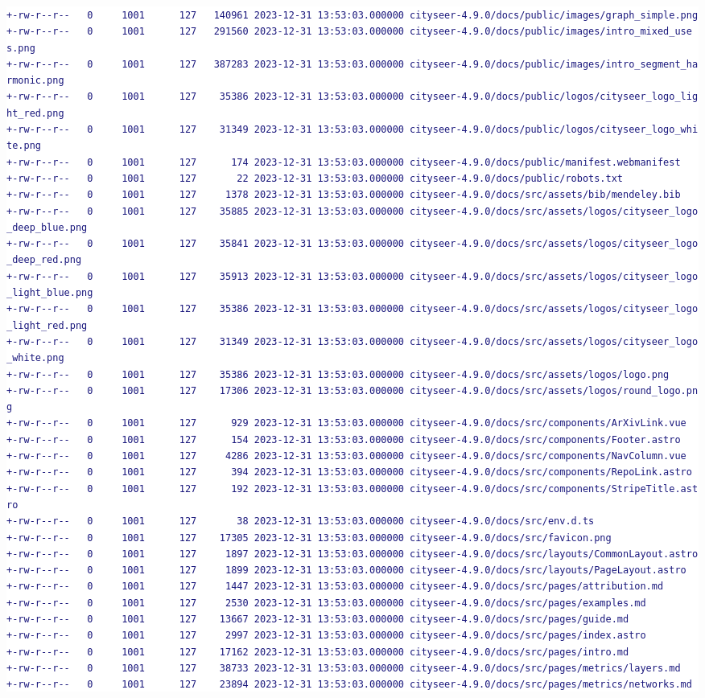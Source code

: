 ```diff
+-rw-r--r--   0     1001      127   140961 2023-12-31 13:53:03.000000 cityseer-4.9.0/docs/public/images/graph_simple.png
+-rw-r--r--   0     1001      127   291560 2023-12-31 13:53:03.000000 cityseer-4.9.0/docs/public/images/intro_mixed_uses.png
+-rw-r--r--   0     1001      127   387283 2023-12-31 13:53:03.000000 cityseer-4.9.0/docs/public/images/intro_segment_harmonic.png
+-rw-r--r--   0     1001      127    35386 2023-12-31 13:53:03.000000 cityseer-4.9.0/docs/public/logos/cityseer_logo_light_red.png
+-rw-r--r--   0     1001      127    31349 2023-12-31 13:53:03.000000 cityseer-4.9.0/docs/public/logos/cityseer_logo_white.png
+-rw-r--r--   0     1001      127      174 2023-12-31 13:53:03.000000 cityseer-4.9.0/docs/public/manifest.webmanifest
+-rw-r--r--   0     1001      127       22 2023-12-31 13:53:03.000000 cityseer-4.9.0/docs/public/robots.txt
+-rw-r--r--   0     1001      127     1378 2023-12-31 13:53:03.000000 cityseer-4.9.0/docs/src/assets/bib/mendeley.bib
+-rw-r--r--   0     1001      127    35885 2023-12-31 13:53:03.000000 cityseer-4.9.0/docs/src/assets/logos/cityseer_logo_deep_blue.png
+-rw-r--r--   0     1001      127    35841 2023-12-31 13:53:03.000000 cityseer-4.9.0/docs/src/assets/logos/cityseer_logo_deep_red.png
+-rw-r--r--   0     1001      127    35913 2023-12-31 13:53:03.000000 cityseer-4.9.0/docs/src/assets/logos/cityseer_logo_light_blue.png
+-rw-r--r--   0     1001      127    35386 2023-12-31 13:53:03.000000 cityseer-4.9.0/docs/src/assets/logos/cityseer_logo_light_red.png
+-rw-r--r--   0     1001      127    31349 2023-12-31 13:53:03.000000 cityseer-4.9.0/docs/src/assets/logos/cityseer_logo_white.png
+-rw-r--r--   0     1001      127    35386 2023-12-31 13:53:03.000000 cityseer-4.9.0/docs/src/assets/logos/logo.png
+-rw-r--r--   0     1001      127    17306 2023-12-31 13:53:03.000000 cityseer-4.9.0/docs/src/assets/logos/round_logo.png
+-rw-r--r--   0     1001      127      929 2023-12-31 13:53:03.000000 cityseer-4.9.0/docs/src/components/ArXivLink.vue
+-rw-r--r--   0     1001      127      154 2023-12-31 13:53:03.000000 cityseer-4.9.0/docs/src/components/Footer.astro
+-rw-r--r--   0     1001      127     4286 2023-12-31 13:53:03.000000 cityseer-4.9.0/docs/src/components/NavColumn.vue
+-rw-r--r--   0     1001      127      394 2023-12-31 13:53:03.000000 cityseer-4.9.0/docs/src/components/RepoLink.astro
+-rw-r--r--   0     1001      127      192 2023-12-31 13:53:03.000000 cityseer-4.9.0/docs/src/components/StripeTitle.astro
+-rw-r--r--   0     1001      127       38 2023-12-31 13:53:03.000000 cityseer-4.9.0/docs/src/env.d.ts
+-rw-r--r--   0     1001      127    17305 2023-12-31 13:53:03.000000 cityseer-4.9.0/docs/src/favicon.png
+-rw-r--r--   0     1001      127     1897 2023-12-31 13:53:03.000000 cityseer-4.9.0/docs/src/layouts/CommonLayout.astro
+-rw-r--r--   0     1001      127     1899 2023-12-31 13:53:03.000000 cityseer-4.9.0/docs/src/layouts/PageLayout.astro
+-rw-r--r--   0     1001      127     1447 2023-12-31 13:53:03.000000 cityseer-4.9.0/docs/src/pages/attribution.md
+-rw-r--r--   0     1001      127     2530 2023-12-31 13:53:03.000000 cityseer-4.9.0/docs/src/pages/examples.md
+-rw-r--r--   0     1001      127    13667 2023-12-31 13:53:03.000000 cityseer-4.9.0/docs/src/pages/guide.md
+-rw-r--r--   0     1001      127     2997 2023-12-31 13:53:03.000000 cityseer-4.9.0/docs/src/pages/index.astro
+-rw-r--r--   0     1001      127    17162 2023-12-31 13:53:03.000000 cityseer-4.9.0/docs/src/pages/intro.md
+-rw-r--r--   0     1001      127    38733 2023-12-31 13:53:03.000000 cityseer-4.9.0/docs/src/pages/metrics/layers.md
+-rw-r--r--   0     1001      127    23894 2023-12-31 13:53:03.000000 cityseer-4.9.0/docs/src/pages/metrics/networks.md
```
